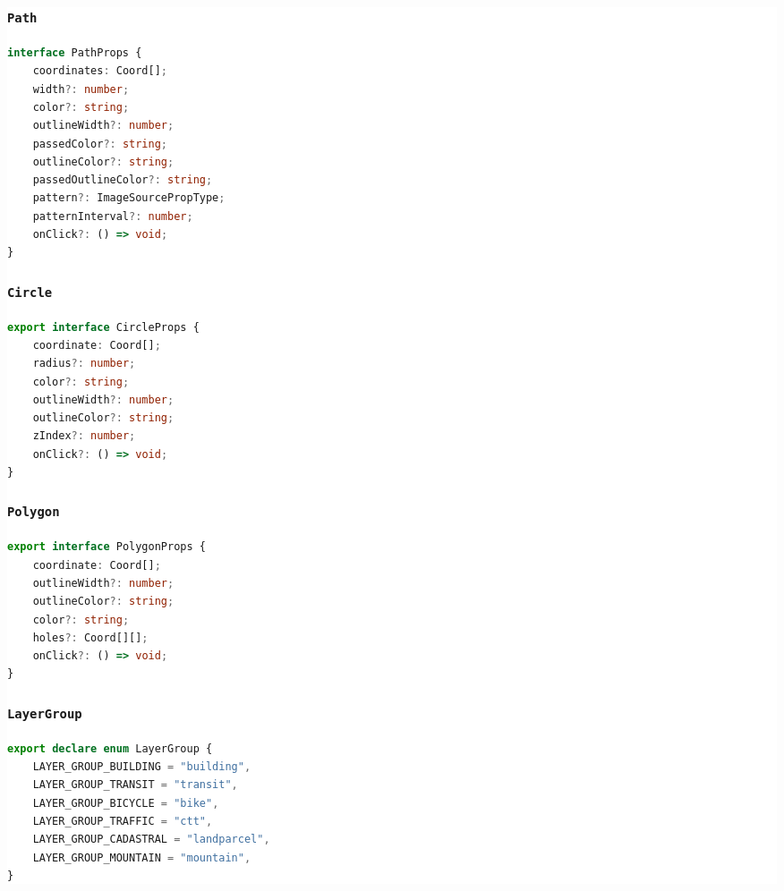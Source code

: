 ### `Path`

```ts
interface PathProps {
    coordinates: Coord[];
    width?: number;
    color?: string;
    outlineWidth?: number;
    passedColor?: string;
    outlineColor?: string;
    passedOutlineColor?: string;
    pattern?: ImageSourcePropType;
    patternInterval?: number;
    onClick?: () => void;
}
```

### `Circle`

```ts
export interface CircleProps {
    coordinate: Coord[];
    radius?: number;
    color?: string;
    outlineWidth?: number;
    outlineColor?: string;
    zIndex?: number;
    onClick?: () => void;
}
```

### `Polygon`

```ts
export interface PolygonProps {
    coordinate: Coord[];
    outlineWidth?: number;
    outlineColor?: string;
    color?: string;
    holes?: Coord[][];
    onClick?: () => void;
}
```

### `LayerGroup`

```ts
export declare enum LayerGroup {
    LAYER_GROUP_BUILDING = "building",
    LAYER_GROUP_TRANSIT = "transit",
    LAYER_GROUP_BICYCLE = "bike",
    LAYER_GROUP_TRAFFIC = "ctt",
    LAYER_GROUP_CADASTRAL = "landparcel",
    LAYER_GROUP_MOUNTAIN = "mountain",
}
```

